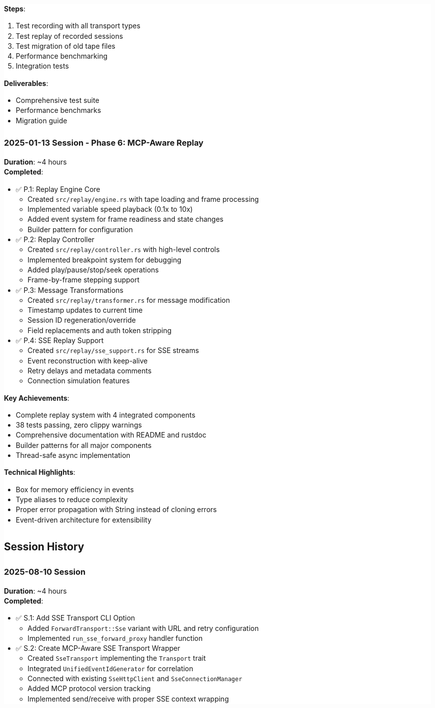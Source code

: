 **Steps**:
1. Test recording with all transport types
2. Test replay of recorded sessions
3. Test migration of old tape files
4. Performance benchmarking
5. Integration tests

**Deliverables**:
- Comprehensive test suite
- Performance benchmarks
- Migration guide

### 2025-01-13 Session - Phase 6: MCP-Aware Replay
**Duration**: ~4 hours  
**Completed**:
- ✅ P.1: Replay Engine Core
  - Created `src/replay/engine.rs` with tape loading and frame processing
  - Implemented variable speed playback (0.1x to 10x)
  - Added event system for frame readiness and state changes
  - Builder pattern for configuration
- ✅ P.2: Replay Controller
  - Created `src/replay/controller.rs` with high-level controls
  - Implemented breakpoint system for debugging
  - Added play/pause/stop/seek operations
  - Frame-by-frame stepping support
- ✅ P.3: Message Transformations
  - Created `src/replay/transformer.rs` for message modification
  - Timestamp updates to current time
  - Session ID regeneration/override
  - Field replacements and auth token stripping
- ✅ P.4: SSE Replay Support
  - Created `src/replay/sse_support.rs` for SSE streams
  - Event reconstruction with keep-alive
  - Retry delays and metadata comments
  - Connection simulation features

**Key Achievements**:
- Complete replay system with 4 integrated components
- 38 tests passing, zero clippy warnings
- Comprehensive documentation with README and rustdoc
- Builder patterns for all major components
- Thread-safe async implementation

**Technical Highlights**:
- Box<TapeFrame> for memory efficiency in events
- Type aliases to reduce complexity
- Proper error propagation with String instead of cloning errors
- Event-driven architecture for extensibility

## Session History

### 2025-08-10 Session
**Duration**: ~4 hours  
**Completed**:
- ✅ S.1: Add SSE Transport CLI Option
  - Added `ForwardTransport::Sse` variant with URL and retry configuration
  - Implemented `run_sse_forward_proxy` handler function
- ✅ S.2: Create MCP-Aware SSE Transport Wrapper
  - Created `SseTransport` implementing the `Transport` trait
  - Integrated `UnifiedEventIdGenerator` for correlation
  - Connected with existing `SseHttpClient` and `SseConnectionManager`
  - Added MCP protocol version tracking
  - Implemented send/receive with proper SSE context wrapping
